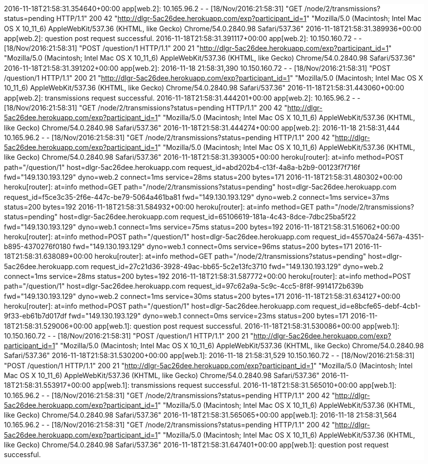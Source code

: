 2016-11-18T21:58:31.354640+00:00 app[web.2]: 10.165.96.2 - - [18/Nov/2016:21:58:31] "GET /node/2/transmissions?status=pending HTTP/1.1" 200 42 "http://dlgr-5ac26dee.herokuapp.com/exp?participant_id=1" "Mozilla/5.0 (Macintosh; Intel Mac OS X 10_11_6) AppleWebKit/537.36 (KHTML, like Gecko) Chrome/54.0.2840.98 Safari/537.36"
2016-11-18T21:58:31.389936+00:00 app[web.2]: question post request successful.
2016-11-18T21:58:31.391117+00:00 app[web.2]: 10.150.160.72 - - [18/Nov/2016:21:58:31] "POST /question/1 HTTP/1.1" 200 21 "http://dlgr-5ac26dee.herokuapp.com/exp?participant_id=1" "Mozilla/5.0 (Macintosh; Intel Mac OS X 10_11_6) AppleWebKit/537.36 (KHTML, like Gecko) Chrome/54.0.2840.98 Safari/537.36"
2016-11-18T21:58:31.391202+00:00 app[web.2]: 2016-11-18 21:58:31,390 10.150.160.72 - - [18/Nov/2016:21:58:31] "POST /question/1 HTTP/1.1" 200 21 "http://dlgr-5ac26dee.herokuapp.com/exp?participant_id=1" "Mozilla/5.0 (Macintosh; Intel Mac OS X 10_11_6) AppleWebKit/537.36 (KHTML, like Gecko) Chrome/54.0.2840.98 Safari/537.36"
2016-11-18T21:58:31.443060+00:00 app[web.2]: transmissions request successful.
2016-11-18T21:58:31.444201+00:00 app[web.2]: 10.165.96.2 - - [18/Nov/2016:21:58:31] "GET /node/2/transmissions?status=pending HTTP/1.1" 200 42 "http://dlgr-5ac26dee.herokuapp.com/exp?participant_id=1" "Mozilla/5.0 (Macintosh; Intel Mac OS X 10_11_6) AppleWebKit/537.36 (KHTML, like Gecko) Chrome/54.0.2840.98 Safari/537.36"
2016-11-18T21:58:31.444274+00:00 app[web.2]: 2016-11-18 21:58:31,444 10.165.96.2 - - [18/Nov/2016:21:58:31] "GET /node/2/transmissions?status=pending HTTP/1.1" 200 42 "http://dlgr-5ac26dee.herokuapp.com/exp?participant_id=1" "Mozilla/5.0 (Macintosh; Intel Mac OS X 10_11_6) AppleWebKit/537.36 (KHTML, like Gecko) Chrome/54.0.2840.98 Safari/537.36"
2016-11-18T21:58:31.393005+00:00 heroku[router]: at=info method=POST path="/question/1" host=dlgr-5ac26dee.herokuapp.com request_id=abd202b4-c13f-4a8a-b2b9-00123f7f716f fwd="149.130.193.129" dyno=web.2 connect=1ms service=28ms status=200 bytes=171
2016-11-18T21:58:31.480302+00:00 heroku[router]: at=info method=GET path="/node/2/transmissions?status=pending" host=dlgr-5ac26dee.herokuapp.com request_id=f5ce3c35-2f6e-447c-be79-5064a461ba81 fwd="149.130.193.129" dyno=web.2 connect=1ms service=37ms status=200 bytes=192
2016-11-18T21:58:31.584932+00:00 heroku[router]: at=info method=GET path="/node/2/transmissions?status=pending" host=dlgr-5ac26dee.herokuapp.com request_id=65106619-181a-4c43-8dce-7dbc25ba5f22 fwd="149.130.193.129" dyno=web.1 connect=1ms service=75ms status=200 bytes=192
2016-11-18T21:58:31.516062+00:00 heroku[router]: at=info method=POST path="/question/1" host=dlgr-5ac26dee.herokuapp.com request_id=45570a24-567a-4351-b895-4370276f0180 fwd="149.130.193.129" dyno=web.1 connect=0ms service=96ms status=200 bytes=171
2016-11-18T21:58:31.638089+00:00 heroku[router]: at=info method=GET path="/node/2/transmissions?status=pending" host=dlgr-5ac26dee.herokuapp.com request_id=27c21d36-3928-49ac-bb65-5c2e13fc3710 fwd="149.130.193.129" dyno=web.2 connect=1ms service=28ms status=200 bytes=192
2016-11-18T21:58:31.587772+00:00 heroku[router]: at=info method=POST path="/question/1" host=dlgr-5ac26dee.herokuapp.com request_id=97c62a9a-5c9c-4cc5-8f8f-9914172b639b fwd="149.130.193.129" dyno=web.2 connect=1ms service=30ms status=200 bytes=171
2016-11-18T21:58:31.634127+00:00 heroku[router]: at=info method=POST path="/question/1" host=dlgr-5ac26dee.herokuapp.com request_id=e8bcfe65-debf-4cb1-9f33-eb61b7d017df fwd="149.130.193.129" dyno=web.1 connect=0ms service=23ms status=200 bytes=171
2016-11-18T21:58:31.529006+00:00 app[web.1]: question post request successful.
2016-11-18T21:58:31.530086+00:00 app[web.1]: 10.150.160.72 - - [18/Nov/2016:21:58:31] "POST /question/1 HTTP/1.1" 200 21 "http://dlgr-5ac26dee.herokuapp.com/exp?participant_id=1" "Mozilla/5.0 (Macintosh; Intel Mac OS X 10_11_6) AppleWebKit/537.36 (KHTML, like Gecko) Chrome/54.0.2840.98 Safari/537.36"
2016-11-18T21:58:31.530200+00:00 app[web.1]: 2016-11-18 21:58:31,529 10.150.160.72 - - [18/Nov/2016:21:58:31] "POST /question/1 HTTP/1.1" 200 21 "http://dlgr-5ac26dee.herokuapp.com/exp?participant_id=1" "Mozilla/5.0 (Macintosh; Intel Mac OS X 10_11_6) AppleWebKit/537.36 (KHTML, like Gecko) Chrome/54.0.2840.98 Safari/537.36"
2016-11-18T21:58:31.553917+00:00 app[web.1]: transmissions request successful.
2016-11-18T21:58:31.565010+00:00 app[web.1]: 10.165.96.2 - - [18/Nov/2016:21:58:31] "GET /node/2/transmissions?status=pending HTTP/1.1" 200 42 "http://dlgr-5ac26dee.herokuapp.com/exp?participant_id=1" "Mozilla/5.0 (Macintosh; Intel Mac OS X 10_11_6) AppleWebKit/537.36 (KHTML, like Gecko) Chrome/54.0.2840.98 Safari/537.36"
2016-11-18T21:58:31.565065+00:00 app[web.1]: 2016-11-18 21:58:31,564 10.165.96.2 - - [18/Nov/2016:21:58:31] "GET /node/2/transmissions?status=pending HTTP/1.1" 200 42 "http://dlgr-5ac26dee.herokuapp.com/exp?participant_id=1" "Mozilla/5.0 (Macintosh; Intel Mac OS X 10_11_6) AppleWebKit/537.36 (KHTML, like Gecko) Chrome/54.0.2840.98 Safari/537.36"
2016-11-18T21:58:31.647401+00:00 app[web.1]: question post request successful.